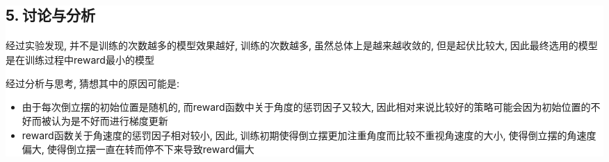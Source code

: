 ## 5. 讨论与分析

经过实验发现, 并不是训练的次数越多的模型效果越好, 训练的次数越多, 虽然总体上是越来越收敛的, 但是起伏比较大, 因此最终选用的模型是在训练过程中reward最小的模型

经过分析与思考, 猜想其中的原因可能是:

- 由于每次倒立摆的初始位置是随机的, 而reward函数中关于角度的惩罚因子又较大, 因此相对来说比较好的策略可能会因为初始位置的不好而被认为是不好而进行梯度更新
- reward函数关于角速度的惩罚因子相对较小, 因此, 训练初期使得倒立摆更加注重角度而比较不重视角速度的大小, 使得倒立摆的角速度偏大, 使得倒立摆一直在转而停不下来导致reward偏大
